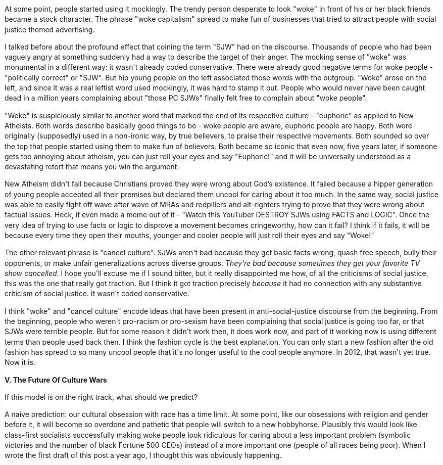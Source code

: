 At some point, people started using it mockingly. The trendy person desperate to look "woke" in front of his or her black friends became a stock character. The phrase "woke capitalism" spread to make fun of businesses that tried to attract people with social justice themed advertising.

I talked before about the profound effect that coining the term "SJW" had on the discourse. Thousands of people who had been vaguely angry at something suddenly had a way to describe the target of their anger. The mocking sense of "woke" was monumental in a different way: it wasn't already coded conservative. There were already good negative terms for woke people - "politically correct" or "SJW". But hip young people on the left associated those words with the outgroup. "Woke" arose on the left, and since it was a real leftist word used mockingly, it was hard to stamp it out. People who would never have been caught dead in a million years complaining about "those PC SJWs" finally felt free to complain about "woke people". 

"Woke" is suspiciously similar to another word that marked the end of its respective culture - "euphoric" as applied to New Atheists. Both words describe basically good things to be - woke people are aware, euphoric people are happy. Both were originally (supposedly) used in a non-ironic way, by true believers, to praise their respective movements. Both sounded so over the top that people started using them to make fun of believers. Both became so iconic that even now, five years later, if someone gets too annoying about atheism, you can just roll your eyes and say "Euphoric!" and it will be universally understood as a devastating retort that means you win the argument. 

New Atheism didn't fail because Christians proved they were wrong about God’s existence. It failed because a hipper generation of young people accepted all their premises but declared them uncool for caring about it too much. In the same way, social justice was able to easily fight off wave after wave of MRAs and redpillers and alt-righters trying to prove that they were wrong about factual issues. Heck, it even made a meme out of it - "Watch this YouTuber DESTROY SJWs using FACTS and LOGIC". Once the very idea of trying to use facts or logic to disprove a movement becomes cringeworthy, how can it fail? I think if it fails, it will be because every time they open their mouths, younger and cooler people will just roll their eyes and say "Woke!"

The other relevant phrase is "cancel culture". SJWs aren't bad because they get basic facts wrong, quash free speech, bully their opponents, or make unfair generalizations across diverse groups. _They're bad because sometimes they get your favorite TV show cancelled._ I hope you'll excuse me if I sound bitter, but it really disappointed me how, of all the criticisms of social justice, this was the one that really got traction. But I think it got traction precisely _because_ it had no connection with any substantive criticism of social justice. It wasn't coded conservative. 

I think "woke" and "cancel culture" encode ideas that have been present in anti-social-justice discourse from the beginning. From the beginning, people who weren't pro-racism or pro-sexism have been complaining that social justice is going too far, or that SJWs were terrible people. But for some reason it didn't work then, it does work now, and part of it working now is using different terms than people used back then. I think the fashion cycle is the best explanation. You can only start a new fashion after the old fashion has spread to so many uncool people that it's no longer useful to the cool people anymore. In 2012, that wasn't yet true. Now it is.

**V. The Future Of Culture Wars**

If this model is on the right track, what should we predict?

A naive prediction: our cultural obsession with race has a time limit. At some point, like our obsessions with religion and gender before it, it will become so overdone and pathetic that people will switch to a new hobbyhorse. Plausibly this would look like class-first socialists successfully making woke people look ridiculous for caring about a less important problem (symbolic victories and the number of black Fortune 500 CEOs) instead of a more important one (people of all races being poor). When I wrote the first draft of this post a year ago, I thought this was obviously happening.
